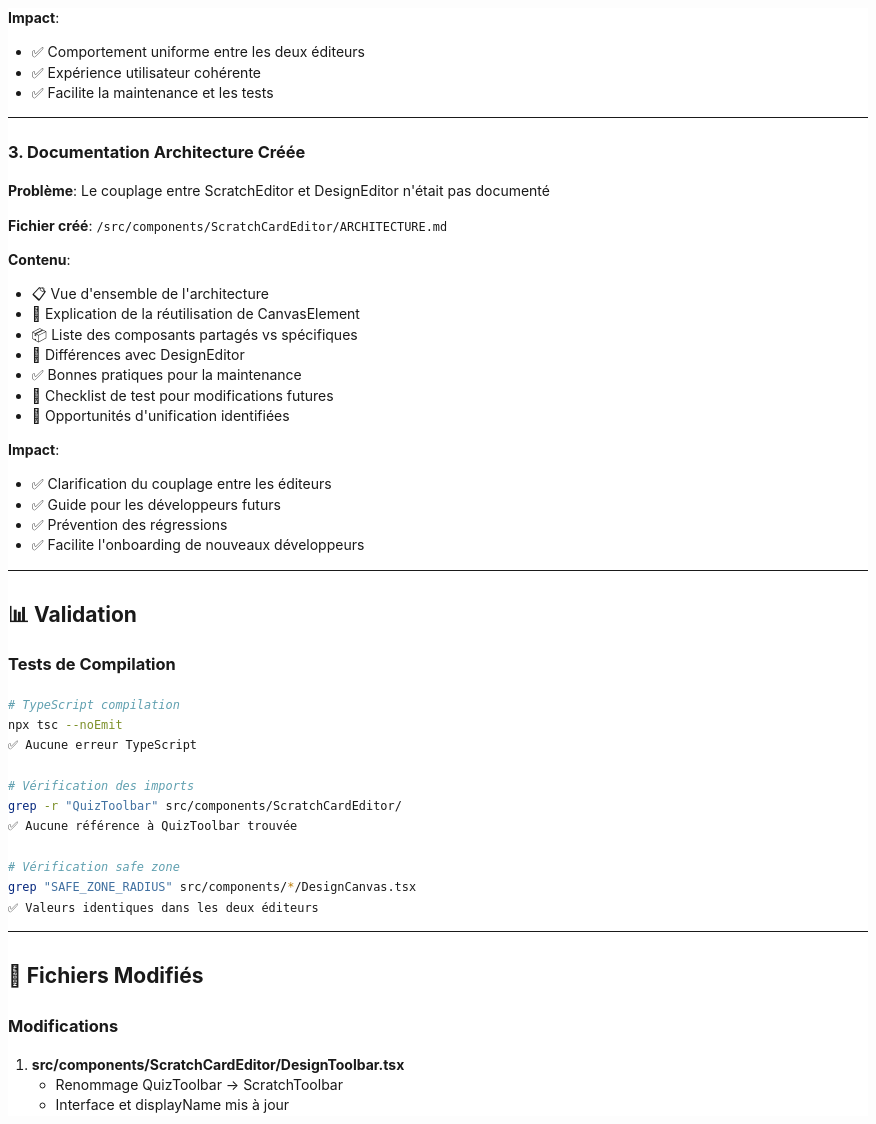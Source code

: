 **Impact**:
- ✅ Comportement uniforme entre les deux éditeurs
- ✅ Expérience utilisateur cohérente
- ✅ Facilite la maintenance et les tests

---

### 3. Documentation Architecture Créée

**Problème**: Le couplage entre ScratchEditor et DesignEditor n'était pas documenté

**Fichier créé**: `/src/components/ScratchCardEditor/ARCHITECTURE.md`

**Contenu**:
- 📋 Vue d'ensemble de l'architecture
- 🔗 Explication de la réutilisation de CanvasElement
- 📦 Liste des composants partagés vs spécifiques
- 🔄 Différences avec DesignEditor
- ✅ Bonnes pratiques pour la maintenance
- 🧪 Checklist de test pour modifications futures
- 🚀 Opportunités d'unification identifiées

**Impact**:
- ✅ Clarification du couplage entre les éditeurs
- ✅ Guide pour les développeurs futurs
- ✅ Prévention des régressions
- ✅ Facilite l'onboarding de nouveaux développeurs

---

## 📊 Validation

### Tests de Compilation

```bash
# TypeScript compilation
npx tsc --noEmit
✅ Aucune erreur TypeScript

# Vérification des imports
grep -r "QuizToolbar" src/components/ScratchCardEditor/
✅ Aucune référence à QuizToolbar trouvée

# Vérification safe zone
grep "SAFE_ZONE_RADIUS" src/components/*/DesignCanvas.tsx
✅ Valeurs identiques dans les deux éditeurs
```

---

## 📝 Fichiers Modifiés

### Modifications
1. **src/components/ScratchCardEditor/DesignToolbar.tsx**
   - Renommage QuizToolbar → ScratchToolbar
   - Interface et displayName mis à jour
